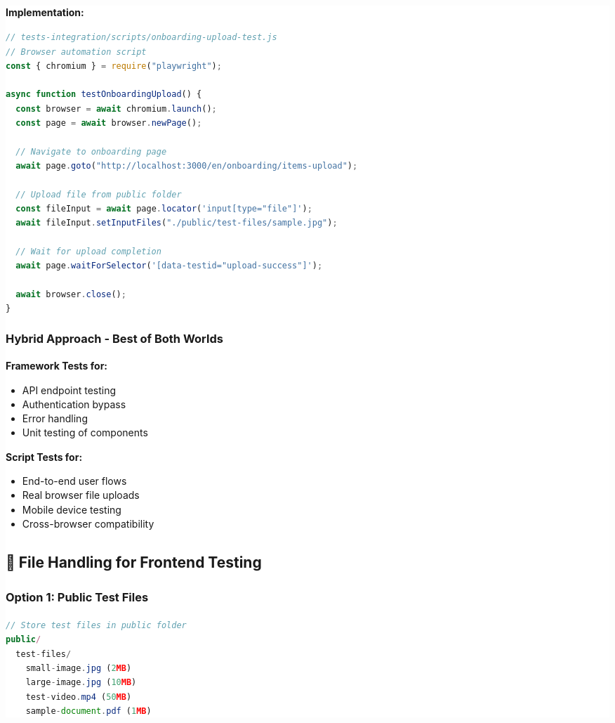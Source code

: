 **Implementation:**

```javascript
// tests-integration/scripts/onboarding-upload-test.js
// Browser automation script
const { chromium } = require("playwright");

async function testOnboardingUpload() {
  const browser = await chromium.launch();
  const page = await browser.newPage();

  // Navigate to onboarding page
  await page.goto("http://localhost:3000/en/onboarding/items-upload");

  // Upload file from public folder
  const fileInput = await page.locator('input[type="file"]');
  await fileInput.setInputFiles("./public/test-files/sample.jpg");

  // Wait for upload completion
  await page.waitForSelector('[data-testid="upload-success"]');

  await browser.close();
}
```

### **Hybrid Approach - Best of Both Worlds**

**Framework Tests for:**

- API endpoint testing
- Authentication bypass
- Error handling
- Unit testing of components

**Script Tests for:**

- End-to-end user flows
- Real browser file uploads
- Mobile device testing
- Cross-browser compatibility

## 📁 **File Handling for Frontend Testing**

### **Option 1: Public Test Files**

```javascript
// Store test files in public folder
public/
  test-files/
    small-image.jpg (2MB)
    large-image.jpg (10MB)
    test-video.mp4 (50MB)
    sample-document.pdf (1MB)
```
